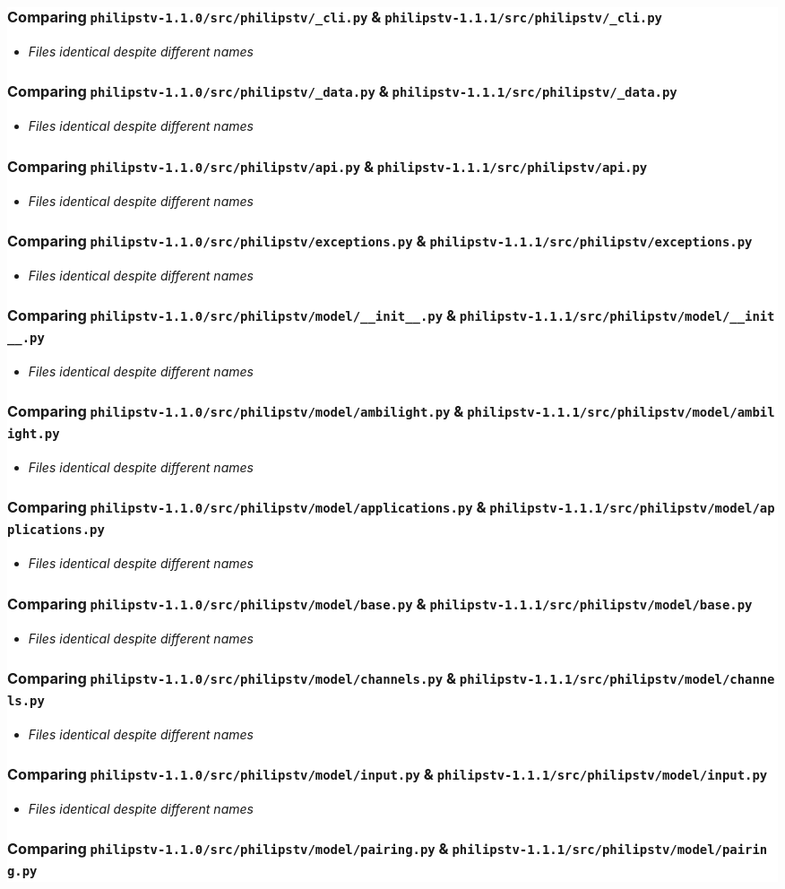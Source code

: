 ### Comparing `philipstv-1.1.0/src/philipstv/_cli.py` & `philipstv-1.1.1/src/philipstv/_cli.py`

 * *Files identical despite different names*

### Comparing `philipstv-1.1.0/src/philipstv/_data.py` & `philipstv-1.1.1/src/philipstv/_data.py`

 * *Files identical despite different names*

### Comparing `philipstv-1.1.0/src/philipstv/api.py` & `philipstv-1.1.1/src/philipstv/api.py`

 * *Files identical despite different names*

### Comparing `philipstv-1.1.0/src/philipstv/exceptions.py` & `philipstv-1.1.1/src/philipstv/exceptions.py`

 * *Files identical despite different names*

### Comparing `philipstv-1.1.0/src/philipstv/model/__init__.py` & `philipstv-1.1.1/src/philipstv/model/__init__.py`

 * *Files identical despite different names*

### Comparing `philipstv-1.1.0/src/philipstv/model/ambilight.py` & `philipstv-1.1.1/src/philipstv/model/ambilight.py`

 * *Files identical despite different names*

### Comparing `philipstv-1.1.0/src/philipstv/model/applications.py` & `philipstv-1.1.1/src/philipstv/model/applications.py`

 * *Files identical despite different names*

### Comparing `philipstv-1.1.0/src/philipstv/model/base.py` & `philipstv-1.1.1/src/philipstv/model/base.py`

 * *Files identical despite different names*

### Comparing `philipstv-1.1.0/src/philipstv/model/channels.py` & `philipstv-1.1.1/src/philipstv/model/channels.py`

 * *Files identical despite different names*

### Comparing `philipstv-1.1.0/src/philipstv/model/input.py` & `philipstv-1.1.1/src/philipstv/model/input.py`

 * *Files identical despite different names*

### Comparing `philipstv-1.1.0/src/philipstv/model/pairing.py` & `philipstv-1.1.1/src/philipstv/model/pairing.py`
